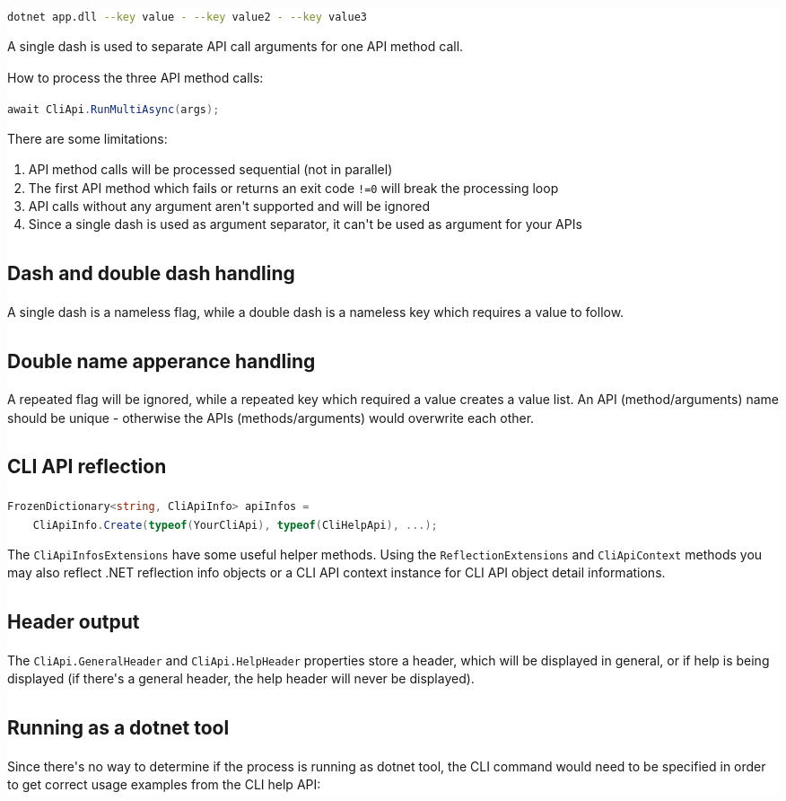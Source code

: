 ```bash
dotnet app.dll --key value - --key value2 - --key value3
```

A single dash is used to separate API call arguments for one API method call.

How to process the three API method calls:

```cs
await CliApi.RunMultiAsync(args);
```

There are some limitations:

1. API method calls will be processed sequential (not in parallel)
2. The first API method which fails or returns an exit code `!=0` will break 
the processing loop
3. API calls without any argument aren't supported and will be ignored
4. Since a single dash is used as argument separator, it can't be used as 
argument for your APIs

## Dash and double dash handling

A single dash is a nameless flag, while a double dash is a nameless key which 
requires a value to follow.

## Double name apperance handling

A repeated flag will be ignored, while a repeated key which required a value 
creates a value list. An API (method/arguments) name should be unique - 
otherwise the APIs (methods/arguments) would overwrite each other.

## CLI API reflection

```cs
FrozenDictionary<string, CliApiInfo> apiInfos = 
	CliApiInfo.Create(typeof(YourCliApi), typeof(CliHelpApi), ...);
```

The `CliApiInfosExtensions` have some useful helper methods. Using the 
`ReflectionExtensions` and `CliApiContext` methods you may also reflect .NET 
reflection info objects or a CLI API context instance for CLI API object 
detail informations.

## Header output

The `CliApi.GeneralHeader` and `CliApi.HelpHeader` properties store a header, 
which will be displayed in general, or if help is being displayed (if there's 
a general header, the help header will never be displayed).

## Running as a dotnet tool

Since there's no way to determine if the process is running as dotnet tool, 
the CLI command would need to be specified in order to get correct usage 
examples from the CLI help API:
